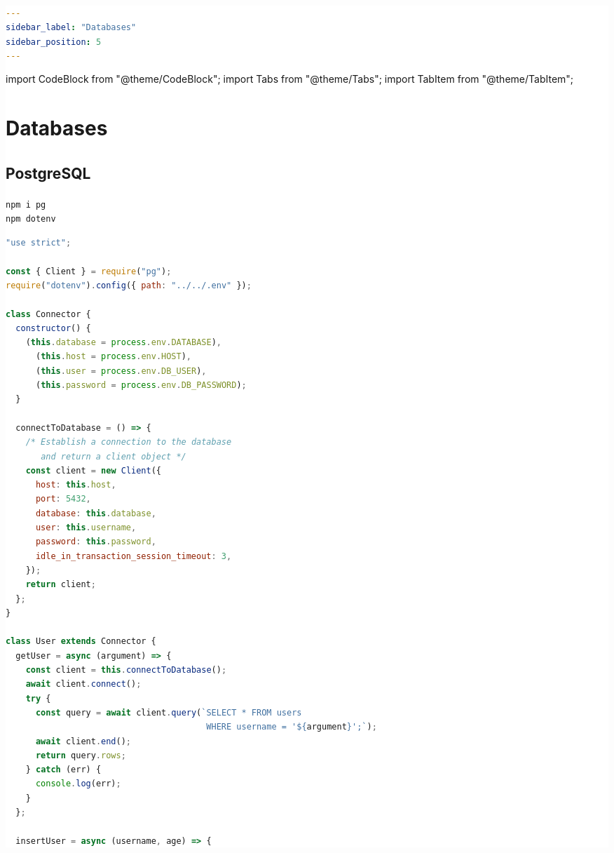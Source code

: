 ```yaml
---
sidebar_label: "Databases"
sidebar_position: 5
---
```


import CodeBlock from "@theme/CodeBlock";
import Tabs from "@theme/Tabs";
import TabItem from "@theme/TabItem";

# Databases

## PostgreSQL

```bash
npm i pg
npm dotenv
```

```javascript
"use strict";

const { Client } = require("pg");
require("dotenv").config({ path: "../../.env" });

class Connector {
  constructor() {
    (this.database = process.env.DATABASE),
      (this.host = process.env.HOST),
      (this.user = process.env.DB_USER),
      (this.password = process.env.DB_PASSWORD);
  }

  connectToDatabase = () => {
    /* Establish a connection to the database
       and return a client object */
    const client = new Client({
      host: this.host,
      port: 5432,
      database: this.database,
      user: this.username,
      password: this.password,
      idle_in_transaction_session_timeout: 3,
    });
    return client;
  };
}

class User extends Connector {
  getUser = async (argument) => {
    const client = this.connectToDatabase();
    await client.connect();
    try {
      const query = await client.query(`SELECT * FROM users
                                        WHERE username = '${argument}';`);
      await client.end();
      return query.rows;
    } catch (err) {
      console.log(err);
    }
  };

  insertUser = async (username, age) => {
```